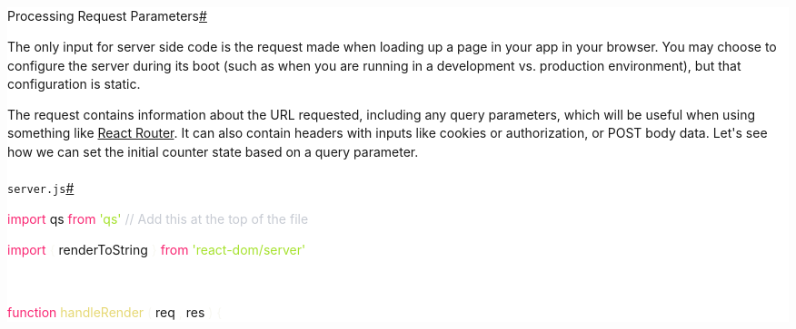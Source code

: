 ### <span id="processing-request-parameters" class="anchor enhancedAnchor_2LWZ">
</span>Processing Request Parameters<a href="#processing-request-parameters" class="hash-link" title="Direct link to heading">#</a>

The only input for server side code is the request made when loading up a page in your app in your browser. You may choose to configure the server during its boot (such as when you are running in a development vs. production environment), but that configuration is static.

The request contains information about the URL requested, including any query parameters, which will be useful when using something like [React Router](../../github.com/ReactTraining/react-router.html). It can also contain headers with inputs like cookies or authorization, or POST body data. Let's see how we can set the initial counter state based on a query parameter.

#### <span id="serverjs-1" class="anchor enhancedAnchor_2LWZ">
</span>`server.js`<a href="#serverjs-1" class="hash-link" title="Direct link to heading">#</a>

<span class="token keyword module" style="color: #f92672">import</span>
<span class="token plain"> </span>
<span >qs</span>
<span class="token plain"> </span>
<span class="token keyword module" style="color: #f92672">from</span>
<span class="token plain"> </span>
<span class="token string" style="color: #a6e22e">'qs'</span>
<span class="token plain"> </span>
<span class="token comment" style="color: #c6cad2">// Add this at the top of the file</span>
<span class="token plain">
</span>

<span class="token plain">
</span>
<span class="token keyword module" style="color: #f92672">import</span>
<span class="token plain"> </span>
<span class="token imports punctuation" style="color: #f8f8f2">{</span>
<span > renderToString </span>
<span class="token imports punctuation" style="color: #f8f8f2">}</span>
<span class="token plain"> </span>
<span class="token keyword module" style="color: #f92672">from</span>
<span class="token plain"> </span>
<span class="token string" style="color: #a6e22e">'react-dom/server'</span>
<span class="token plain">
</span>

<span class="token plain" style="display: inline-block"> </span>

<span class="token plain">
</span>
<span class="token keyword" style="color: #f92672">function</span>
<span class="token plain"> </span>
<span class="token function" style="color: #e6d874">handleRender</span>
<span class="token punctuation" style="color: #f8f8f2">(</span>
<span class="token parameter">req</span>
<span class="token parameter punctuation" style="color: #f8f8f2">,</span>
<span class="token parameter"> res</span>
<span class="token punctuation" style="color: #f8f8f2">)</span>
<span class="token plain"> </span>
<span class="token punctuation" style="color: #f8f8f2">{</span>
<span class="token plain">
</span>
